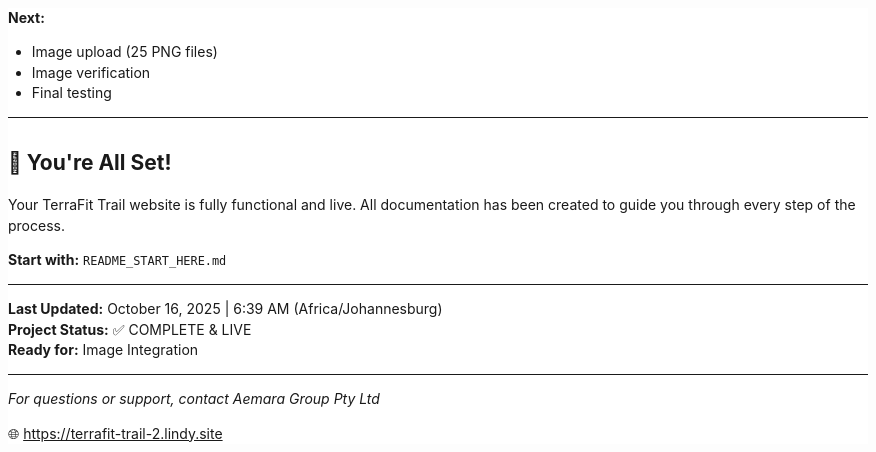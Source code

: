 **Next:**
- Image upload (25 PNG files)
- Image verification
- Final testing

---

## 🎉 You're All Set!

Your TerraFit Trail website is fully functional and live. All documentation has been created to guide you through every step of the process.

**Start with:** `README_START_HERE.md`

---

**Last Updated:** October 16, 2025 | 6:39 AM (Africa/Johannesburg)  
**Project Status:** ✅ COMPLETE & LIVE  
**Ready for:** Image Integration

---

*For questions or support, contact Aemara Group Pty Ltd*

🌐 https://terrafit-trail-2.lindy.site
